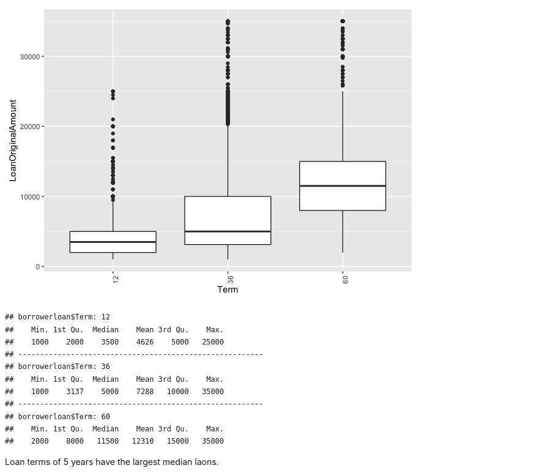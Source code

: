 ![](README_figs/README-Bivariate_Plot11-1.png)

    ## borrowerloan$Term: 12
    ##    Min. 1st Qu.  Median    Mean 3rd Qu.    Max. 
    ##    1000    2000    3500    4626    5000   25000 
    ## -------------------------------------------------------- 
    ## borrowerloan$Term: 36
    ##    Min. 1st Qu.  Median    Mean 3rd Qu.    Max. 
    ##    1000    3137    5000    7288   10000   35000 
    ## -------------------------------------------------------- 
    ## borrowerloan$Term: 60
    ##    Min. 1st Qu.  Median    Mean 3rd Qu.    Max. 
    ##    2000    8000   11500   12310   15000   35000

Loan terms of 5 years have the largest median laons.
